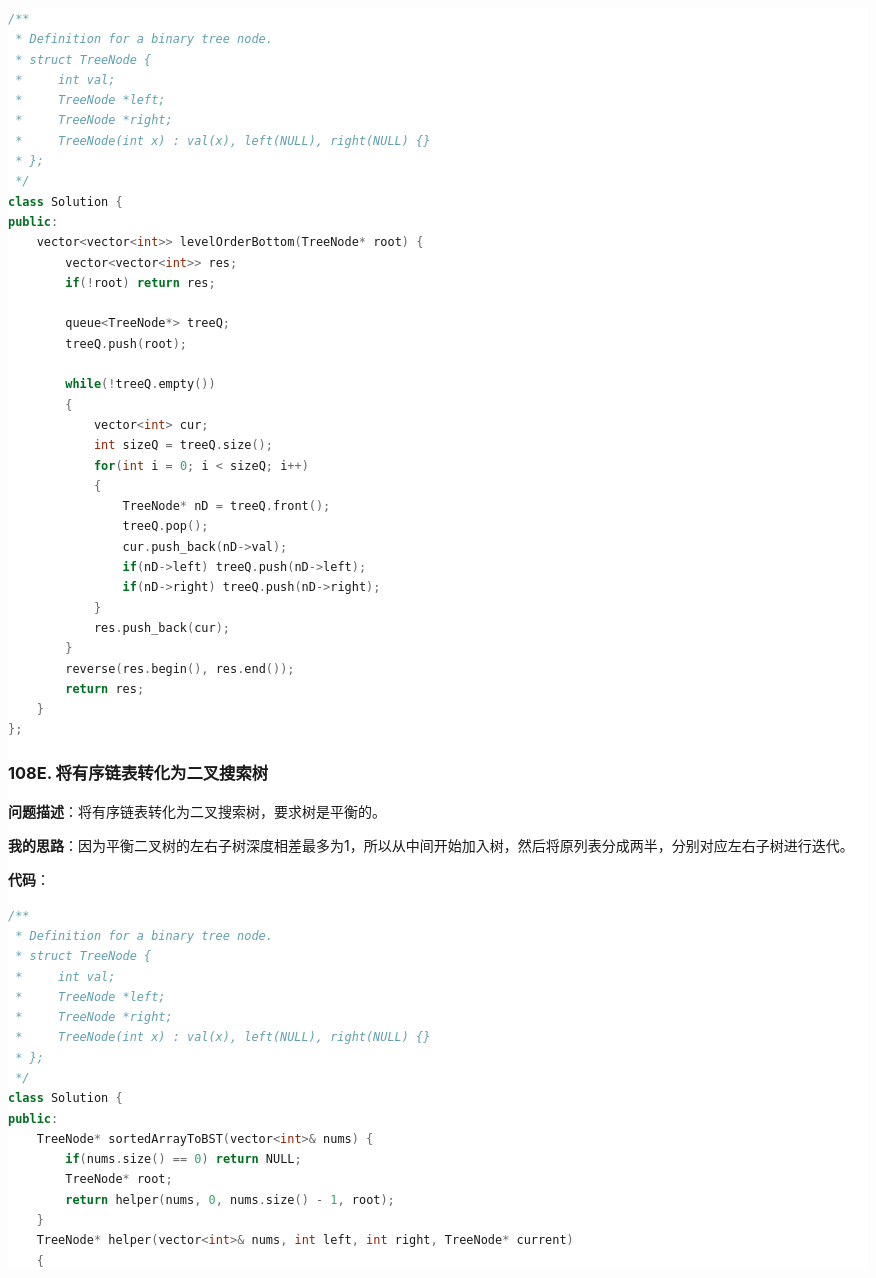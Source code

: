 ~~~C++
/**
 * Definition for a binary tree node.
 * struct TreeNode {
 *     int val;
 *     TreeNode *left;
 *     TreeNode *right;
 *     TreeNode(int x) : val(x), left(NULL), right(NULL) {}
 * };
 */
class Solution {
public:
    vector<vector<int>> levelOrderBottom(TreeNode* root) {
        vector<vector<int>> res;
        if(!root) return res;
        
        queue<TreeNode*> treeQ;
        treeQ.push(root);
        
        while(!treeQ.empty())
        {
            vector<int> cur;
            int sizeQ = treeQ.size();
            for(int i = 0; i < sizeQ; i++)
            {
                TreeNode* nD = treeQ.front();
                treeQ.pop();
                cur.push_back(nD->val);
                if(nD->left) treeQ.push(nD->left);
                if(nD->right) treeQ.push(nD->right);
            }
            res.push_back(cur);
        }
        reverse(res.begin(), res.end());
        return res;
    }
};
~~~

### 108E. 将有序链表转化为二叉搜索树

**问题描述**：将有序链表转化为二叉搜索树，要求树是平衡的。

**我的思路**：因为平衡二叉树的左右子树深度相差最多为1，所以从中间开始加入树，然后将原列表分成两半，分别对应左右子树进行迭代。

**代码**：

~~~C++
/**
 * Definition for a binary tree node.
 * struct TreeNode {
 *     int val;
 *     TreeNode *left;
 *     TreeNode *right;
 *     TreeNode(int x) : val(x), left(NULL), right(NULL) {}
 * };
 */
class Solution {
public:
    TreeNode* sortedArrayToBST(vector<int>& nums) {
        if(nums.size() == 0) return NULL;
        TreeNode* root;
        return helper(nums, 0, nums.size() - 1, root);
    }
    TreeNode* helper(vector<int>& nums, int left, int right, TreeNode* current)
    {
~~~